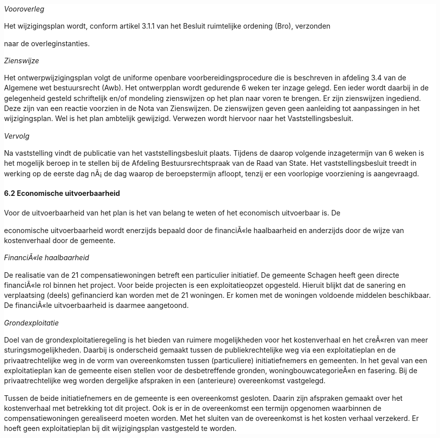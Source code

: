 *Vooroverleg*

Het wijzigingsplan wordt, conform artikel 3\.1\.1 van het Besluit ruimtelijke ordening (Bro), verzonden

naar de overleginstanties.

*Zienswijze*

Het ontwerpwijzigingsplan volgt de uniforme openbare voorbereidingsprocedure die is beschreven in afdeling 3\.4 van de Algemene wet bestuursrecht (Awb). Het ontwerpplan wordt gedurende 6 weken ter inzage gelegd. Een ieder wordt daarbij in de gelegenheid gesteld schriftelijk en/of mondeling zienswijzen op het plan naar voren te brengen. Er zijn zienswijzen ingediend. Deze zijn van een reactie voorzien in de Nota van Zienswijzen. De zienswijzen geven geen aanleiding tot aanpassingen in het wijzigingsplan. Wel is het plan ambtelijk gewijzigd. Verwezen wordt hiervoor naar het Vaststellingsbesluit.

*Vervolg*

Na vaststelling vindt de publicatie van het vaststellingsbesluit plaats. Tijdens de daarop volgende inzagetermijn van 6 weken is het mogelijk beroep in te stellen bij de Afdeling Bestuursrechtspraak van de Raad van State. Het vaststellingsbesluit treedt in werking op de eerste dag nÃ¡ de dag waarop de beroepstermijn afloopt, tenzij er een voorlopige voorziening is aangevraagd.

#### 6\.2 Economische uitvoerbaarheid

Voor de uitvoerbaarheid van het plan is het van belang te weten of het economisch uitvoerbaar is. De

economische uitvoerbaarheid wordt enerzijds bepaald door de financiÃ«le haalbaarheid en anderzijds door de wijze van kostenverhaal door de gemeente.

*FinanciÃ«le haalbaarheid*

De realisatie van de 21 compensatiewoningen betreft een particulier initiatief. De gemeente Schagen heeft geen directe financiÃ«le rol binnen het project. Voor beide projecten is een exploitatieopzet opgesteld. Hieruit blijkt dat de sanering en verplaatsing (deels) gefinancierd kan worden met de 21 woningen. Er komen met de woningen voldoende middelen beschikbaar. De financiÃ«le uitvoerbaarheid is daarmee aangetoond.

*Grondexploitatie*

Doel van de grondexploitatieregeling is het bieden van ruimere mogelijkheden voor het kostenverhaal en het creÃ«ren van meer sturingsmogelijkheden. Daarbij is onderscheid gemaakt tussen de publiekrechtelijke weg via een exploitatieplan en de privaatrechtelijke weg in de vorm van overeenkomsten tussen (particuliere) initiatiefnemers en gemeenten. In het geval van een exploitatieplan kan de gemeente eisen stellen voor de desbetreffende gronden, woningbouwcategorieÃ«n en fasering. Bij de privaatrechtelijke weg worden dergelijke afspraken in een (anterieure) overeenkomst vastgelegd.

Tussen de beide initiatiefnemers en de gemeente is een overeenkomst gesloten. Daarin zijn afspraken gemaakt over het kostenverhaal met betrekking tot dit project. Ook is er in de overeenkomst een termijn opgenomen waarbinnen de compensatiewoningen gerealiseerd moeten worden. Met het sluiten van de overeenkomst is het kosten verhaal verzekerd. Er hoeft geen exploitatieplan bij dit wijzigingsplan vastgesteld te worden.